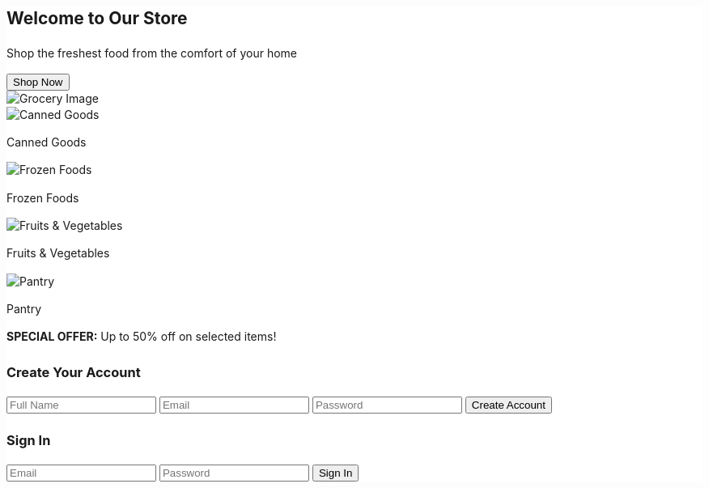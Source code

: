   <section class="hero">
    <div class="hero-text">
      <h2>Welcome to Our Store</h2>
      <p>Shop the freshest food from the comfort of your home</p>
      <button class="btn">Shop Now</button>
    </div>
    <img src="https://via.placeholder.com/300x200" alt="Grocery Image">
  </section>

  <section class="categories">
    <div class="category">
      <img src="https://via.placeholder.com/120" alt="Canned Goods">
      <p>Canned Goods</p>
    </div>
    <div class="category">
      <img src="https://via.placeholder.com/120" alt="Frozen Foods">
      <p>Frozen Foods</p>
    </div>
    <div class="category">
      <img src="https://via.placeholder.com/120" alt="Fruits & Vegetables">
      <p>Fruits & Vegetables</p>
    </div>
    <div class="category">
      <img src="https://via.placeholder.com/120" alt="Pantry">
      <p>Pantry</p>
    </div>
  </section>

  <section class="offer">
    <strong>SPECIAL OFFER:</strong> Up to 50% off on selected items!
  </section>

  <section class="account-section">
    <h3>Create Your Account</h3>
    <input type="text" id="name" placeholder="Full Name">
    <input type="email" id="email" placeholder="Email">
    <input type="password" id="password" placeholder="Password">
    <button onclick="registerUser()">Create Account</button>
  </section>

  <section class="account-section">
    <h3>Sign In</h3>
    <input type="email" id="loginEmail" placeholder="Email">
    <input type="password" id="loginPassword" placeholder="Password">
    <button onclick="loginUser()">Sign In</button>
  </section>

  <script>
    async function registerUser() {
      const name = document.getElementById('name').value;
      const email = document.getElementById('email').value;
      const password = document.getElementById('password').value;
